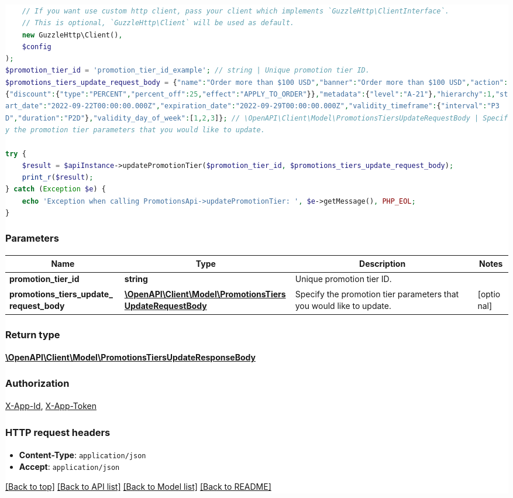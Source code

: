```php
    // If you want use custom http client, pass your client which implements `GuzzleHttp\ClientInterface`.
    // This is optional, `GuzzleHttp\Client` will be used as default.
    new GuzzleHttp\Client(),
    $config
);
$promotion_tier_id = 'promotion_tier_id_example'; // string | Unique promotion tier ID.
$promotions_tiers_update_request_body = {"name":"Order more than $100 USD","banner":"Order more than $100 USD","action":{"discount":{"type":"PERCENT","percent_off":25,"effect":"APPLY_TO_ORDER"}},"metadata":{"level":"A-21"},"hierarchy":1,"start_date":"2022-09-22T00:00:00.000Z","expiration_date":"2022-09-29T00:00:00.000Z","validity_timeframe":{"interval":"P3D","duration":"P2D"},"validity_day_of_week":[1,2,3]}; // \OpenAPI\Client\Model\PromotionsTiersUpdateRequestBody | Specify the promotion tier parameters that you would like to update.

try {
    $result = $apiInstance->updatePromotionTier($promotion_tier_id, $promotions_tiers_update_request_body);
    print_r($result);
} catch (Exception $e) {
    echo 'Exception when calling PromotionsApi->updatePromotionTier: ', $e->getMessage(), PHP_EOL;
}
```

### Parameters

| Name | Type | Description  | Notes |
| ------------- | ------------- | ------------- | ------------- |
| **promotion_tier_id** | **string**| Unique promotion tier ID. | |
| **promotions_tiers_update_request_body** | [**\OpenAPI\Client\Model\PromotionsTiersUpdateRequestBody**](../Model/PromotionsTiersUpdateRequestBody.md)| Specify the promotion tier parameters that you would like to update. | [optional] |

### Return type

[**\OpenAPI\Client\Model\PromotionsTiersUpdateResponseBody**](../Model/PromotionsTiersUpdateResponseBody.md)

### Authorization

[X-App-Id](../../README.md#X-App-Id), [X-App-Token](../../README.md#X-App-Token)

### HTTP request headers

- **Content-Type**: `application/json`
- **Accept**: `application/json`

[[Back to top]](#) [[Back to API list]](../../README.md#endpoints)
[[Back to Model list]](../../README.md#models)
[[Back to README]](../../README.md)
